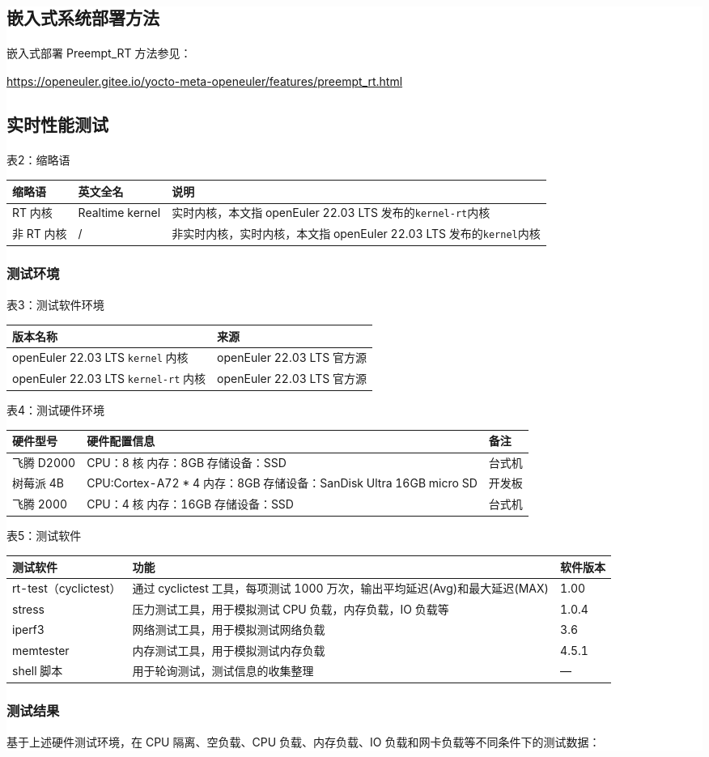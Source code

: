 ## 嵌入式系统部署方法

嵌入式部署 Preempt_RT 方法参见：

https://openeuler.gitee.io/yocto-meta-openeuler/features/preempt_rt.html

## 实时性能测试

表2：缩略语

| 缩略语     | 英文全名        | 说明                                                         |
| :--------- | :-------------- | :----------------------------------------------------------- |
| RT 内核    | Realtime kernel | 实时内核，本文指 openEuler 22.03 LTS 发布的`kernel-rt`内核   |
| 非 RT 内核 | /               | 非实时内核，实时内核，本文指 openEuler 22.03 LTS 发布的`kernel`内核 |

### 测试环境

表3：测试软件环境

| 版本名称                             | 来源                       |
| :----------------------------------- | :------------------------- |
| openEuler 22.03 LTS `kernel` 内核    | openEuler 22.03 LTS 官方源 |
| openEuler 22.03 LTS `kernel-rt` 内核 | openEuler 22.03 LTS 官方源 |

表4：测试硬件环境

| 硬件型号   | 硬件配置信息                                                 | 备注   |
| :--------- | :----------------------------------------------------------- | :----- |
| 飞腾 D2000 | CPU：8 核 内存：8GB 存储设备：SSD                            | 台式机 |
| 树莓派 4B  | CPU:Cortex-A72 * 4 内存：8GB 存储设备：SanDisk Ultra 16GB micro SD | 开发板 |
| 飞腾 2000  | CPU：4 核 内存：16GB 存储设备：SSD                           | 台式机 |

表5：测试软件

| 测试软件              | 功能                                                         | 软件版本 |
| :-------------------- | :----------------------------------------------------------- | :------- |
| rt-test（cyclictest） | 通过 cyclictest 工具，每项测试 1000 万次，输出平均延迟(Avg)和最大延迟(MAX) | 1.00     |
| stress                | 压力测试工具，用于模拟测试 CPU 负载，内存负载，IO 负载等     | 1.0.4    |
| iperf3                | 网络测试工具，用于模拟测试网络负载                           | 3.6      |
| memtester             | 内存测试工具，用于模拟测试内存负载                           | 4.5.1    |
| shell 脚本            | 用于轮询测试，测试信息的收集整理                             | —        |

### 测试结果

基于上述硬件测试环境，在 CPU 隔离、空负载、CPU 负载、内存负载、IO 负载和网卡负载等不同条件下的测试数据：
